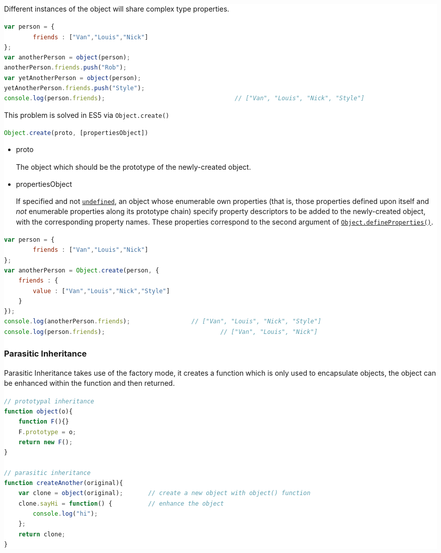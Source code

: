 Different instances of the object will share complex type properties.

```JavaScript
var person = {
		friends : ["Van","Louis","Nick"]
};
var anotherPerson = object(person);
anotherPerson.friends.push("Rob");
var yetAnotherPerson = object(person);
yetAnotherPerson.friends.push("Style");
console.log(person.friends);									// ["Van", "Louis", "Nick", "Style"]
```

This problem is solved in ES5 via `Object.create()`

```JavaScript
Object.create(proto, [propertiesObject])
```

* proto

  The object which should be the prototype of the newly-created object. 

* propertiesObject

  If specified and not [`undefined`](https://developer.mozilla.org/en-US/docs/Web/JavaScript/Reference/Global_Objects/undefined), an object whose enumerable own properties (that is, those properties defined upon itself and *not* enumerable properties along its prototype chain) specify property descriptors to be added to the newly-created object, with the corresponding property names. These properties correspond to the second argument of [`Object.defineProperties()`](https://developer.mozilla.org/en-US/docs/Web/JavaScript/Reference/Global_Objects/Object/defineProperties).

```JavaScript
var person = {
		friends : ["Van","Louis","Nick"]
};
var anotherPerson = Object.create(person, {
    friends : {
      	value : ["Van","Louis","Nick","Style"]
    }
});
console.log(anotherPerson.friends);					// ["Van", "Louis", "Nick", "Style"]
console.log(person.friends);								// ["Van", "Louis", "Nick"]
```

### Parasitic Inheritance

Parasitic Inheritance takes use of the factory mode, it creates a function which is only used to encapsulate objects, the object can be enhanced within the function and then returned.

```JavaScript
// prototypal inheritance
function object(o){
    function F(){}
    F.prototype = o;
    return new F();
}

// parasitic inheritance
function createAnother(original){
    var clone = object(original);		// create a new object with object() function
    clone.sayHi = function() {			// enhance the object
      	console.log("hi");
    };
    return clone;										
}
```
